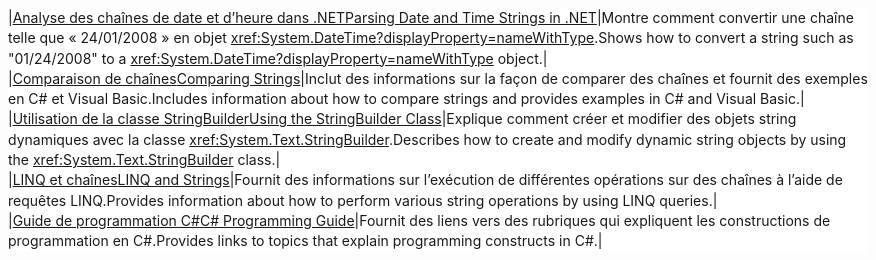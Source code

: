 |[<span data-ttu-id="fcf1e-256">Analyse des chaînes de date et d’heure dans .NET</span><span class="sxs-lookup"><span data-stu-id="fcf1e-256">Parsing Date and Time Strings in .NET</span></span>](../../../standard/base-types/parsing-datetime.md)|<span data-ttu-id="fcf1e-257">Montre comment convertir une chaîne telle que « 24/01/2008 » en objet <xref:System.DateTime?displayProperty=nameWithType>.</span><span class="sxs-lookup"><span data-stu-id="fcf1e-257">Shows how to convert a string such as "01/24/2008" to a <xref:System.DateTime?displayProperty=nameWithType> object.</span></span>|  
|[<span data-ttu-id="fcf1e-258">Comparaison de chaînes</span><span class="sxs-lookup"><span data-stu-id="fcf1e-258">Comparing Strings</span></span>](../../../../docs/standard/base-types/comparing.md)|<span data-ttu-id="fcf1e-259">Inclut des informations sur la façon de comparer des chaînes et fournit des exemples en C# et Visual Basic.</span><span class="sxs-lookup"><span data-stu-id="fcf1e-259">Includes information about how to compare strings and provides examples in C# and Visual Basic.</span></span>|  
|[<span data-ttu-id="fcf1e-260">Utilisation de la classe StringBuilder</span><span class="sxs-lookup"><span data-stu-id="fcf1e-260">Using the StringBuilder Class</span></span>](../../../standard/base-types/stringbuilder.md)|<span data-ttu-id="fcf1e-261">Explique comment créer et modifier des objets string dynamiques avec la classe <xref:System.Text.StringBuilder>.</span><span class="sxs-lookup"><span data-stu-id="fcf1e-261">Describes how to create and modify dynamic string objects by using the <xref:System.Text.StringBuilder> class.</span></span>|  
|[<span data-ttu-id="fcf1e-262">LINQ et chaînes</span><span class="sxs-lookup"><span data-stu-id="fcf1e-262">LINQ and Strings</span></span>](../../../csharp/programming-guide/concepts/linq/linq-and-strings.md)|<span data-ttu-id="fcf1e-263">Fournit des informations sur l’exécution de différentes opérations sur des chaînes à l’aide de requêtes LINQ.</span><span class="sxs-lookup"><span data-stu-id="fcf1e-263">Provides information about how to perform various string operations by using LINQ queries.</span></span>|  
|[<span data-ttu-id="fcf1e-264">Guide de programmation C#</span><span class="sxs-lookup"><span data-stu-id="fcf1e-264">C# Programming Guide</span></span>](../../../csharp/programming-guide/index.md)|<span data-ttu-id="fcf1e-265">Fournit des liens vers des rubriques qui expliquent les constructions de programmation en C#.</span><span class="sxs-lookup"><span data-stu-id="fcf1e-265">Provides links to topics that explain programming constructs in C#.</span></span>|  

